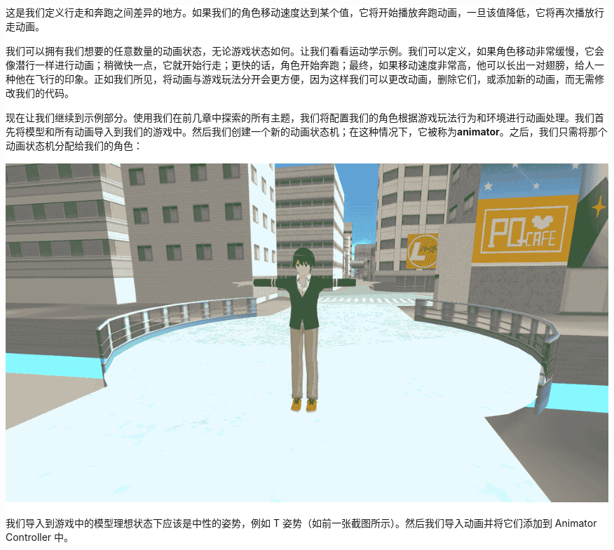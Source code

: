 这是我们定义行走和奔跑之间差异的地方。如果我们的角色移动速度达到某个值，它将开始播放奔跑动画，一旦该值降低，它将再次播放行走动画。

我们可以拥有我们想要的任意数量的动画状态，无论游戏状态如何。让我们看看运动学示例。我们可以定义，如果角色移动非常缓慢，它会像潜行一样进行动画；稍微快一点，它就开始行走；更快的话，角色开始奔跑；最终，如果移动速度非常高，他可以长出一对翅膀，给人一种他在飞行的印象。正如我们所见，将动画与游戏玩法分开会更方便，因为这样我们可以更改动画，删除它们，或添加新的动画，而无需修改我们的代码。

现在让我们继续到示例部分。使用我们在前几章中探索的所有主题，我们将配置我们的角色根据游戏玩法行为和环境进行动画处理。我们首先将模型和所有动画导入到我们的游戏中。然后我们创建一个新的动画状态机；在这种情况下，它被称为**animator**。之后，我们只需将那个动画状态机分配给我们的角色：

![图片](img/26ed83f9-a35d-4aad-8b06-18ce0af9f883.png)

我们导入到游戏中的模型理想状态下应该是中性的姿势，例如 T 姿势（如前一张截图所示）。然后我们导入动画并将它们添加到 Animator Controller 中。
